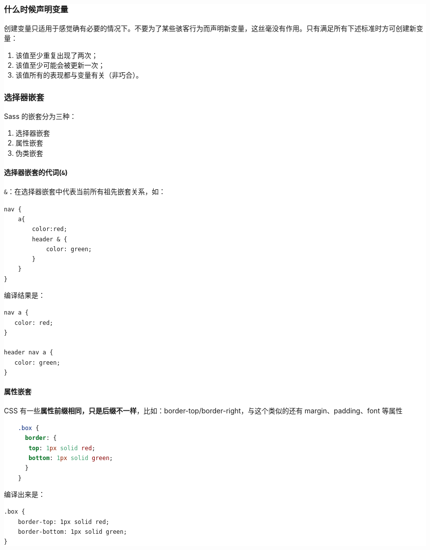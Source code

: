 ### 什么时候声明变量

创建变量只适用于感觉确有必要的情况下。不要为了某些骇客行为而声明新变量，这丝毫没有作用。只有满足所有下述标准时方可创建新变量：

1. 该值至少重复出现了两次；
2. 该值至少可能会被更新一次；
3. 该值所有的表现都与变量有关（非巧合）。

### 选择器嵌套

Sass 的嵌套分为三种：

1. 选择器嵌套
2. 属性嵌套
3. 伪类嵌套

#### 选择器嵌套的代词(`&`)

`&`：在选择器嵌套中代表当前所有祖先嵌套关系，如：

	nav {
	    a{
	        color:red;
	        header & {
	            color: green;
	        }
	    }
	}

编译结果是：

	nav a {
	   color: red;
	}
	
	header nav a {
	   color: green;
	}

#### 属性嵌套

CSS 有一些**属性前缀相同，只是后缀不一样**，比如：border-top/border-right，与这个类似的还有 margin、padding、font 等属性
```sass
    .box {
	  border: {
	   top: 1px solid red;
	   bottom: 1px solid green;
	  }
	}
```
编译出来是：

	.box {
	    border-top: 1px solid red;
	    border-bottom: 1px solid green;
	}
